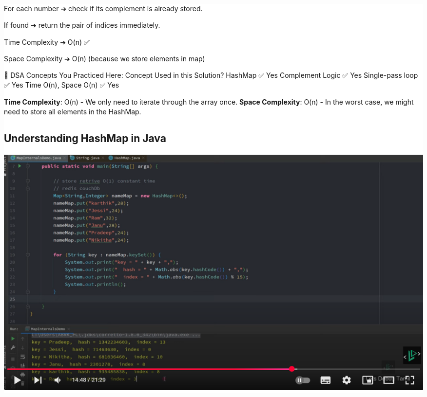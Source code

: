 For each number ➔ check if its complement is already stored.

If found ➔ return the pair of indices immediately.

Time Complexity ➔ O(n) ✅

Space Complexity ➔ O(n) (because we store elements in map)

🎯 DSA Concepts You Practiced Here:
Concept	Used in this Solution?
HashMap	✅ Yes
Complement Logic	✅ Yes
Single-pass loop	✅ Yes
Time O(n), Space O(n)	✅ Yes

**Time Complexity**: O(n) - We only need to iterate through the array once.
**Space Complexity**: O(n) - In the worst case, we might need to store all elements in the HashMap.

## Understanding HashMap in Java

![HashMap Internal Structure](images/1.png)